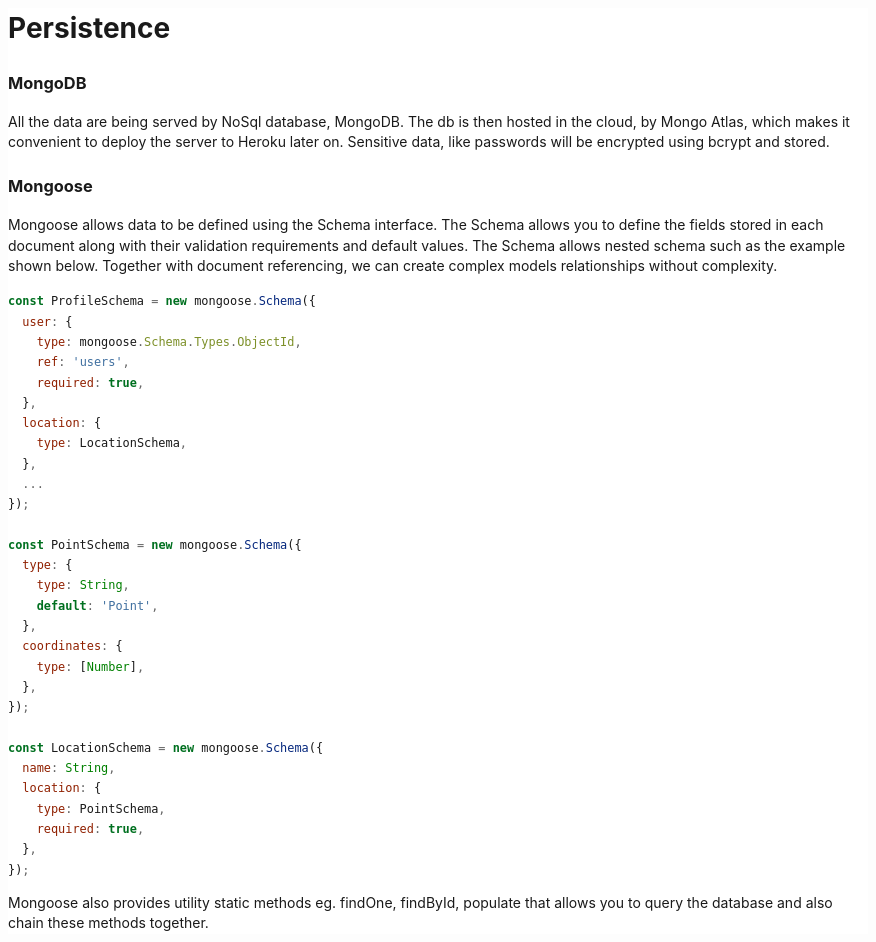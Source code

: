 # Persistence
### MongoDB
All the data are being served by NoSql database, MongoDB. The db is then hosted in the cloud, by Mongo Atlas,
which makes it convenient to deploy the server to Heroku later on. Sensitive data, like passwords will be encrypted using bcrypt and stored.

### Mongoose
Mongoose allows data to be defined using the Schema interface. 
The Schema allows you to define the fields stored in each document along with their validation requirements and default values.
The Schema allows nested schema such as the example shown below. Together with document referencing, we can create complex models relationships without complexity.

```js
const ProfileSchema = new mongoose.Schema({
  user: {
    type: mongoose.Schema.Types.ObjectId,
    ref: 'users',
    required: true,
  },
  location: {
    type: LocationSchema,
  },
  ...
});

const PointSchema = new mongoose.Schema({
  type: {
    type: String,
    default: 'Point',
  },
  coordinates: {
    type: [Number],
  },
});

const LocationSchema = new mongoose.Schema({
  name: String,
  location: {
    type: PointSchema,
    required: true,
  },
});
```

Mongoose also provides utility static methods eg. findOne, findById, populate that allows you to query
the database and also chain these methods together.
